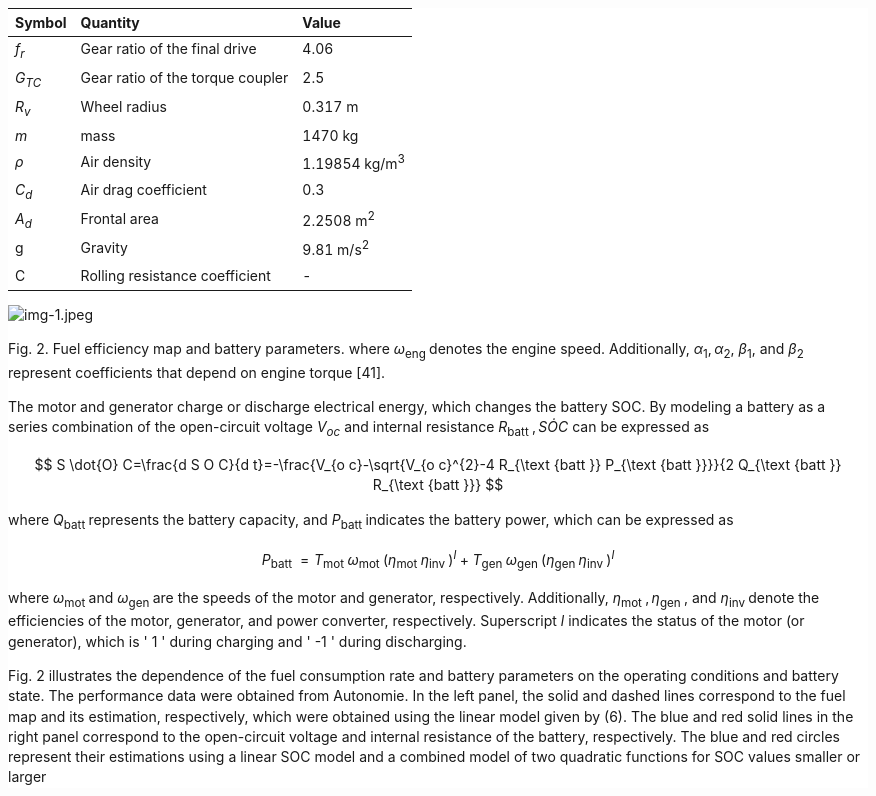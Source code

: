 | Symbol | Quantity | Value |
| :-- | :-- | :-- |
| $f_{r}$ | Gear ratio of the final drive | 4.06 |
| $G_{T C}$ | Gear ratio of the torque coupler | 2.5 |
| $R_{v}$ | Wheel radius | 0.317 m |
| $m$ | mass | 1470 kg |
| $\rho$ | Air density | $1.19854 \mathrm{~kg} / \mathrm{m}^{3}$ |
| $C_{d}$ | Air drag coefficient | 0.3 |
| $A_{d}$ | Frontal area | $2.2508 \mathrm{~m}^{2}$ |
| g | Gravity | $9.81 \mathrm{~m} / \mathrm{s}^{2}$ |
| C | Rolling resistance coefficient | - |

![img-1.jpeg](img-1.jpeg)

Fig. 2. Fuel efficiency map and battery parameters.
where $\omega_{\text {eng }}$ denotes the engine speed. Additionally, $\alpha_{1}, \alpha_{2}$, $\beta_{1}$, and $\beta_{2}$ represent coefficients that depend on engine torque [41].

The motor and generator charge or discharge electrical energy, which changes the battery SOC. By modeling a battery as a series combination of the open-circuit voltage $V_{o c}$ and internal resistance $R_{\text {batt }}, S \dot{O} C$ can be expressed as

$$
S \dot{O} C=\frac{d S O C}{d t}=-\frac{V_{o c}-\sqrt{V_{o c}^{2}-4 R_{\text {batt }} P_{\text {batt }}}}{2 Q_{\text {batt }} R_{\text {batt }}}
$$

where $Q_{\text {batt }}$ represents the battery capacity, and $P_{\text {batt }}$ indicates the battery power, which can be expressed as

$$
P_{\text {batt }}=T_{\text {mot }} \omega_{\text {mot }}\left(\eta_{\text {mot }} \eta_{\text {inv }}\right)^{l}+T_{\text {gen }} \omega_{\text {gen }}\left(\eta_{\text {gen }} \eta_{\text {inv }}\right)^{l}
$$

where $\omega_{\text {mot }}$ and $\omega_{\text {gen }}$ are the speeds of the motor and generator, respectively. Additionally, $\eta_{\text {mot }}, \eta_{\text {gen }}$, and $\eta_{\text {inv }}$ denote the efficiencies of the motor, generator, and power converter, respectively. Superscript $l$ indicates the status of the motor (or generator), which is ' 1 ' during charging and ' -1 ' during discharging.

Fig. 2 illustrates the dependence of the fuel consumption rate and battery parameters on the operating conditions and battery state. The performance data were obtained from Autonomie. In the left panel, the solid and dashed lines correspond to the fuel map and its estimation, respectively, which were obtained using the linear model given by (6). The blue and red solid lines in the right panel correspond to the open-circuit voltage and internal resistance of the battery, respectively. The blue and red circles represent their estimations using a linear SOC model and a combined model of two quadratic functions for SOC values smaller or larger


[^0]:    Manuscript received 24 March 2023; revised 6 December 2023 and 23 January 2024; accepted 18 March 2024. Date of publication 4 April 2024; date of current version 29 August 2024. This work was supported by the Basic Science Research Program through the National Research Foundation of Korea under Grant NRF-2019R1F1A1058029. The Associate Editor for this article was R. Arghandeh.